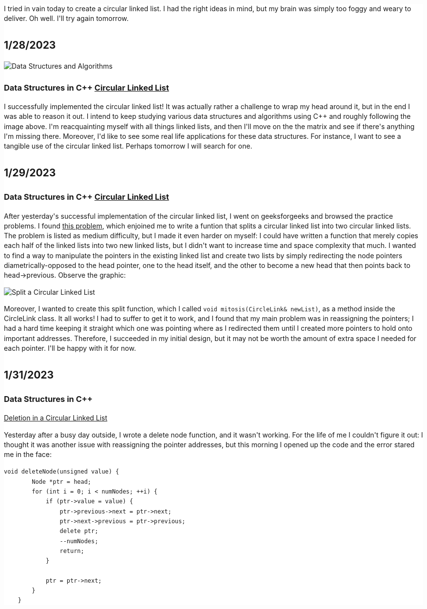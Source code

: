 I tried in vain today to create a circular linked list. I had the right ideas in mind, but my brain was simply too foggy and weary to deliver. Oh well. I'll try again tomorrow.

## 1/28/2023
![Data Structures and Algorithms](images/DSA.png)

### Data Structures in C++ [Circular Linked List](files/circular/main.cpp)
I successfully implemented the circular linked list! It was actually rather a challenge to wrap my head around it, but in the end I was able to reason it out. I intend to keep studying various data structures and algorithms using C++ and roughly following the image above. I'm reacquainting myself with all things linked lists, and then I'll move on the the matrix and see if there's anything I'm missing there. Moreover, I'd like to see some real life applications for these data structures. For instance, I want to see a tangible use of the circular linked list. Perhaps tomorrow I will search for one.

## 1/29/2023
### Data Structures in C++ [Circular Linked List](files/circular/main.cpp)
After yesterday's successful implementation of the circular linked list, I went on geeksforgeeks and browsed the practice problems. I found [this problem](https://www.geeksforgeeks.org/split-a-circular-linked-list-into-two-halves/), which enjoined me to write a funtion that splits a circular linked list into two circular linked lists. The problem is listed as medium difficulty, but I made it even harder on myself: I could have written a function that merely copies each half of the linked lists into two new linked lists, but I didn't want to increase time and space complexity that much. I wanted to find a way to manipulate the pointers in the existing linked list and create two lists by simply redirecting the node pointers diametrically-opposed to the head pointer, one to the head itself, and the other to become a new head that then points back to head->previous. Observe the graphic:

![Split a Circular Linked List](images/circlelink_split.png)

Moreover, I wanted to create this split function, which I called `void mitosis(CircleLink& newList)`, as a method inside the CircleLink class. It all works! I had to suffer to get it to work, and I found that my main problem was in reassigning the pointers; I had a hard time keeping it straight which one was pointing where as I redirected them until I created more pointers to hold onto important addresses. Therefore, I succeeded in my initial design, but it may not be worth the amount of extra space I needed for each pointer. I'll be happy with it for now.

## 1/31/2023
### Data Structures in C++
[Deletion in a Circular Linked List](https://www.geeksforgeeks.org/deletion-circular-linked-list/)

Yesterday after a busy day outside, I wrote a delete node function, and it wasn't working. For the life of me I couldn't figure it out: I thought it was another issue with reassigning the pointer addresses, but this morning I opened up the code and the error stared me in the face:

```
void deleteNode(unsigned value) {
        Node *ptr = head;
        for (int i = 0; i < numNodes; ++i) {
            if (ptr->value = value) {
                ptr->previous->next = ptr->next;
                ptr->next->previous = ptr->previous;
                delete ptr;
                --numNodes;
                return;
            }

            ptr = ptr->next;
        }
    }
```